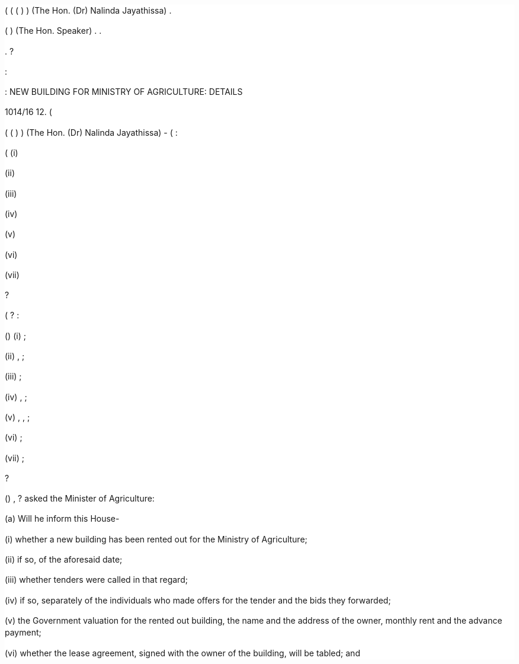 ( ( ( ) ) (The Hon. (Dr) Nalinda Jayathissa) .

( ) (The Hon. Speaker) . .

. ?

:

: NEW BUILDING FOR MINISTRY OF AGRICULTURE: DETAILS

1014/16 12. (

( ( ) ) (The Hon. (Dr) Nalinda Jayathissa) - ( :

( (i)

(ii)

(iii)

(iv)

(v)

(vi)

(vii)

?

( ? :

() (i) ;

(ii) , ;

(iii) ;

(iv) , ;

(v) , , ;

(vi) ;

(vii) ;

?

() , ? asked the Minister of Agriculture:

(a) Will he inform this House-

(i) whether a new building has been rented out for the Ministry of Agriculture;

(ii) if so, of the aforesaid date;

(iii) whether tenders were called in that regard;

(iv) if so, separately of the individuals who made offers for the tender and the bids they forwarded;

(v) the Government valuation for the rented out building, the name and the address of the owner, monthly rent and the advance payment;

(vi) whether the lease agreement, signed with the owner of the building, will be tabled; and
